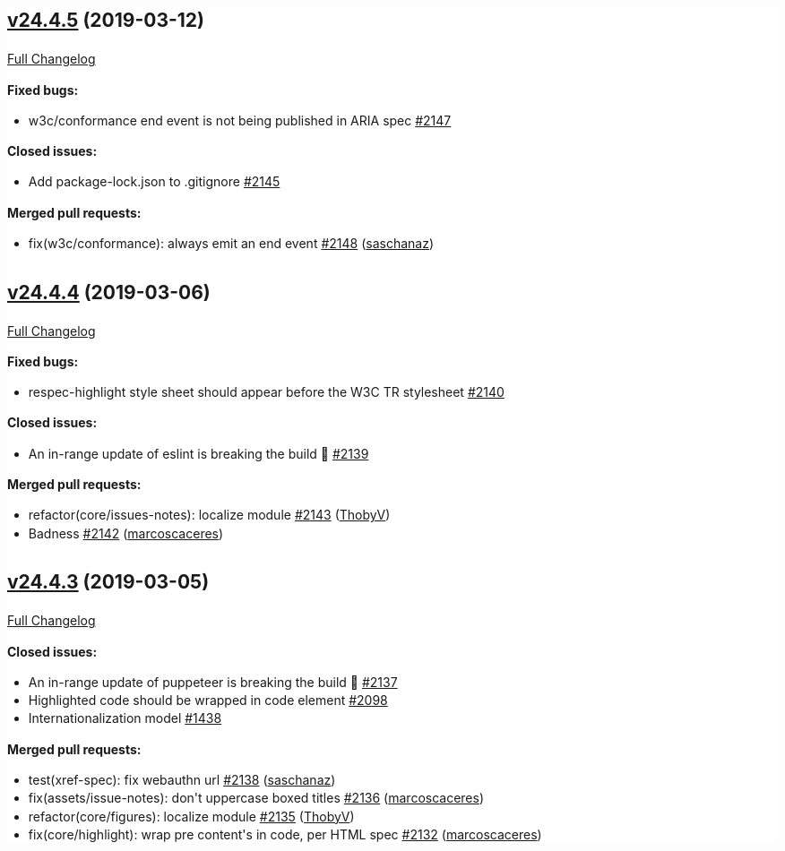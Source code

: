## [v24.4.5](https://github.com/w3c/respec/tree/v24.4.5) (2019-03-12)
[Full Changelog](https://github.com/w3c/respec/compare/v24.4.4...v24.4.5)

**Fixed bugs:**

- w3c/conformance end event is not being published in ARIA spec [\#2147](https://github.com/w3c/respec/issues/2147)

**Closed issues:**

- Add package-lock.json to .gitignore [\#2145](https://github.com/w3c/respec/issues/2145)

**Merged pull requests:**

- fix\(w3c/conformance\): always emit an end event [\#2148](https://github.com/w3c/respec/pull/2148) ([saschanaz](https://github.com/saschanaz))

## [v24.4.4](https://github.com/w3c/respec/tree/v24.4.4) (2019-03-06)
[Full Changelog](https://github.com/w3c/respec/compare/v24.4.3...v24.4.4)

**Fixed bugs:**

- respec-highlight style sheet should appear before the W3C TR stylesheet [\#2140](https://github.com/w3c/respec/issues/2140)

**Closed issues:**

- An in-range update of eslint is breaking the build 🚨 [\#2139](https://github.com/w3c/respec/issues/2139)

**Merged pull requests:**

-  refactor\(core/issues-notes\): localize module  [\#2143](https://github.com/w3c/respec/pull/2143) ([ThobyV](https://github.com/ThobyV))
- Badness [\#2142](https://github.com/w3c/respec/pull/2142) ([marcoscaceres](https://github.com/marcoscaceres))

## [v24.4.3](https://github.com/w3c/respec/tree/v24.4.3) (2019-03-05)
[Full Changelog](https://github.com/w3c/respec/compare/v24.4.2...v24.4.3)

**Closed issues:**

- An in-range update of puppeteer is breaking the build 🚨 [\#2137](https://github.com/w3c/respec/issues/2137)
- Highlighted code should be wrapped in code element [\#2098](https://github.com/w3c/respec/issues/2098)
- Internationalization model [\#1438](https://github.com/w3c/respec/issues/1438)

**Merged pull requests:**

- test\(xref-spec\): fix webauthn url [\#2138](https://github.com/w3c/respec/pull/2138) ([saschanaz](https://github.com/saschanaz))
- fix\(assets/issue-notes\): don't uppercase boxed titles [\#2136](https://github.com/w3c/respec/pull/2136) ([marcoscaceres](https://github.com/marcoscaceres))
- refactor\(core/figures\): localize module [\#2135](https://github.com/w3c/respec/pull/2135) ([ThobyV](https://github.com/ThobyV))
- fix\(core/highlight\): wrap pre content's in code, per HTML spec [\#2132](https://github.com/w3c/respec/pull/2132) ([marcoscaceres](https://github.com/marcoscaceres))
